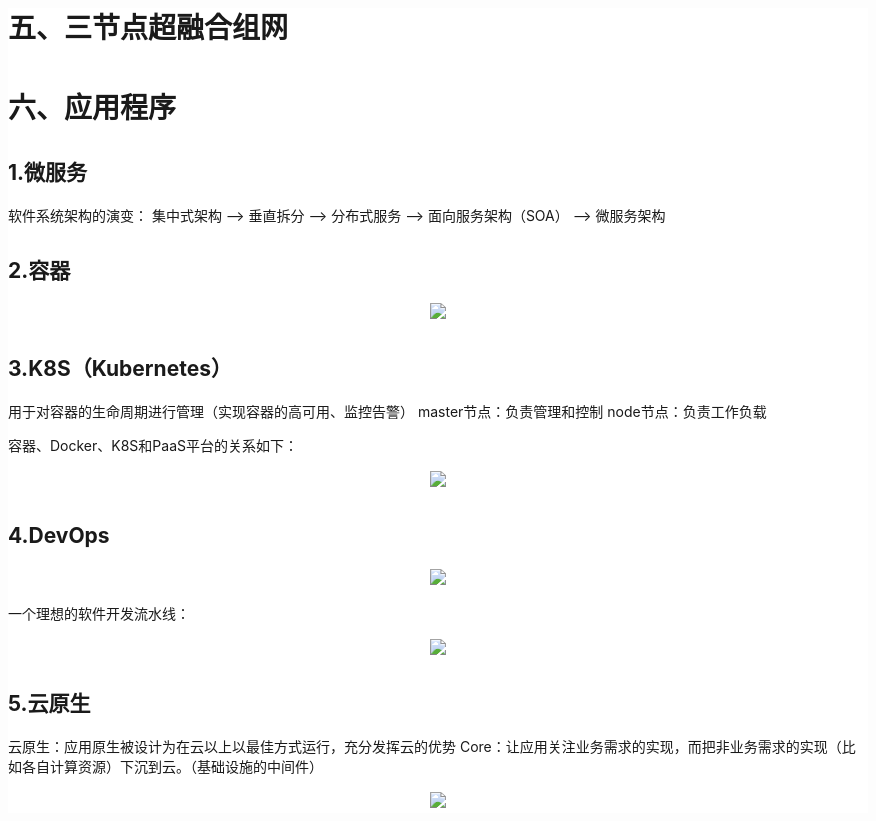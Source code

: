 # 五、三节点超融合组网



# 六、应用程序

## 1.微服务
软件系统架构的演变：
集中式架构 --> 垂直拆分 --> 分布式服务 --> 面向服务架构（SOA） --> 微服务架构


## 2.容器
<div align=center> 
<img src = 'https://s3.bmp.ovh/imgs/2022/07/13/fff892c8171ab948.png'></img>
<div align=left>


## 3.K8S（Kubernetes）
用于对容器的生命周期进行管理（实现容器的高可用、监控告警）
master节点：负责管理和控制
node节点：负责工作负载

容器、Docker、K8S和PaaS平台的关系如下：
<div align=center> 
<img src = 'https://s3.bmp.ovh/imgs/2022/07/13/a45d42037ffd104f.png'></img>
<div align=left>


## 4.DevOps

<div align=center> 
<img src = 'https://s3.bmp.ovh/imgs/2022/07/13/8b74d0617ff02f9c.png'></img>
<div align=left>

一个理想的软件开发流水线：
<div align=center> 
<img src = 'https://s3.bmp.ovh/imgs/2022/07/13/270bc3888ecc5670.png'></img>
<div align=left>


## 5.云原生
云原生：应用原生被设计为在云以上以最佳方式运行，充分发挥云的优势
Core：让应用关注业务需求的实现，而把非业务需求的实现（比如各自计算资源）下沉到云。（基础设施的中间件）
<div align=center> 
<img src = 'https://s3.bmp.ovh/imgs/2022/07/13/1a2784827492b23a.png'></img>
<div align=left>
